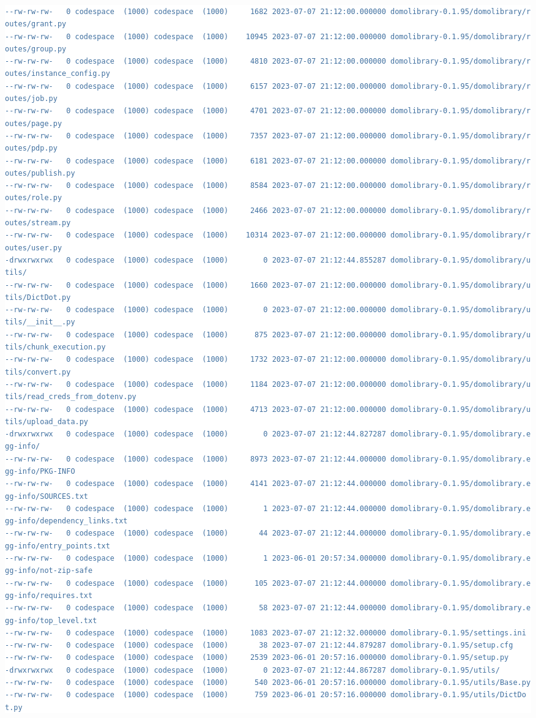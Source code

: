 ```diff
--rw-rw-rw-   0 codespace  (1000) codespace  (1000)     1682 2023-07-07 21:12:00.000000 domolibrary-0.1.95/domolibrary/routes/grant.py
--rw-rw-rw-   0 codespace  (1000) codespace  (1000)    10945 2023-07-07 21:12:00.000000 domolibrary-0.1.95/domolibrary/routes/group.py
--rw-rw-rw-   0 codespace  (1000) codespace  (1000)     4810 2023-07-07 21:12:00.000000 domolibrary-0.1.95/domolibrary/routes/instance_config.py
--rw-rw-rw-   0 codespace  (1000) codespace  (1000)     6157 2023-07-07 21:12:00.000000 domolibrary-0.1.95/domolibrary/routes/job.py
--rw-rw-rw-   0 codespace  (1000) codespace  (1000)     4701 2023-07-07 21:12:00.000000 domolibrary-0.1.95/domolibrary/routes/page.py
--rw-rw-rw-   0 codespace  (1000) codespace  (1000)     7357 2023-07-07 21:12:00.000000 domolibrary-0.1.95/domolibrary/routes/pdp.py
--rw-rw-rw-   0 codespace  (1000) codespace  (1000)     6181 2023-07-07 21:12:00.000000 domolibrary-0.1.95/domolibrary/routes/publish.py
--rw-rw-rw-   0 codespace  (1000) codespace  (1000)     8584 2023-07-07 21:12:00.000000 domolibrary-0.1.95/domolibrary/routes/role.py
--rw-rw-rw-   0 codespace  (1000) codespace  (1000)     2466 2023-07-07 21:12:00.000000 domolibrary-0.1.95/domolibrary/routes/stream.py
--rw-rw-rw-   0 codespace  (1000) codespace  (1000)    10314 2023-07-07 21:12:00.000000 domolibrary-0.1.95/domolibrary/routes/user.py
-drwxrwxrwx   0 codespace  (1000) codespace  (1000)        0 2023-07-07 21:12:44.855287 domolibrary-0.1.95/domolibrary/utils/
--rw-rw-rw-   0 codespace  (1000) codespace  (1000)     1660 2023-07-07 21:12:00.000000 domolibrary-0.1.95/domolibrary/utils/DictDot.py
--rw-rw-rw-   0 codespace  (1000) codespace  (1000)        0 2023-07-07 21:12:00.000000 domolibrary-0.1.95/domolibrary/utils/__init__.py
--rw-rw-rw-   0 codespace  (1000) codespace  (1000)      875 2023-07-07 21:12:00.000000 domolibrary-0.1.95/domolibrary/utils/chunk_execution.py
--rw-rw-rw-   0 codespace  (1000) codespace  (1000)     1732 2023-07-07 21:12:00.000000 domolibrary-0.1.95/domolibrary/utils/convert.py
--rw-rw-rw-   0 codespace  (1000) codespace  (1000)     1184 2023-07-07 21:12:00.000000 domolibrary-0.1.95/domolibrary/utils/read_creds_from_dotenv.py
--rw-rw-rw-   0 codespace  (1000) codespace  (1000)     4713 2023-07-07 21:12:00.000000 domolibrary-0.1.95/domolibrary/utils/upload_data.py
-drwxrwxrwx   0 codespace  (1000) codespace  (1000)        0 2023-07-07 21:12:44.827287 domolibrary-0.1.95/domolibrary.egg-info/
--rw-rw-rw-   0 codespace  (1000) codespace  (1000)     8973 2023-07-07 21:12:44.000000 domolibrary-0.1.95/domolibrary.egg-info/PKG-INFO
--rw-rw-rw-   0 codespace  (1000) codespace  (1000)     4141 2023-07-07 21:12:44.000000 domolibrary-0.1.95/domolibrary.egg-info/SOURCES.txt
--rw-rw-rw-   0 codespace  (1000) codespace  (1000)        1 2023-07-07 21:12:44.000000 domolibrary-0.1.95/domolibrary.egg-info/dependency_links.txt
--rw-rw-rw-   0 codespace  (1000) codespace  (1000)       44 2023-07-07 21:12:44.000000 domolibrary-0.1.95/domolibrary.egg-info/entry_points.txt
--rw-rw-rw-   0 codespace  (1000) codespace  (1000)        1 2023-06-01 20:57:34.000000 domolibrary-0.1.95/domolibrary.egg-info/not-zip-safe
--rw-rw-rw-   0 codespace  (1000) codespace  (1000)      105 2023-07-07 21:12:44.000000 domolibrary-0.1.95/domolibrary.egg-info/requires.txt
--rw-rw-rw-   0 codespace  (1000) codespace  (1000)       58 2023-07-07 21:12:44.000000 domolibrary-0.1.95/domolibrary.egg-info/top_level.txt
--rw-rw-rw-   0 codespace  (1000) codespace  (1000)     1083 2023-07-07 21:12:32.000000 domolibrary-0.1.95/settings.ini
--rw-rw-rw-   0 codespace  (1000) codespace  (1000)       38 2023-07-07 21:12:44.879287 domolibrary-0.1.95/setup.cfg
--rw-rw-rw-   0 codespace  (1000) codespace  (1000)     2539 2023-06-01 20:57:16.000000 domolibrary-0.1.95/setup.py
-drwxrwxrwx   0 codespace  (1000) codespace  (1000)        0 2023-07-07 21:12:44.867287 domolibrary-0.1.95/utils/
--rw-rw-rw-   0 codespace  (1000) codespace  (1000)      540 2023-06-01 20:57:16.000000 domolibrary-0.1.95/utils/Base.py
--rw-rw-rw-   0 codespace  (1000) codespace  (1000)      759 2023-06-01 20:57:16.000000 domolibrary-0.1.95/utils/DictDot.py
```